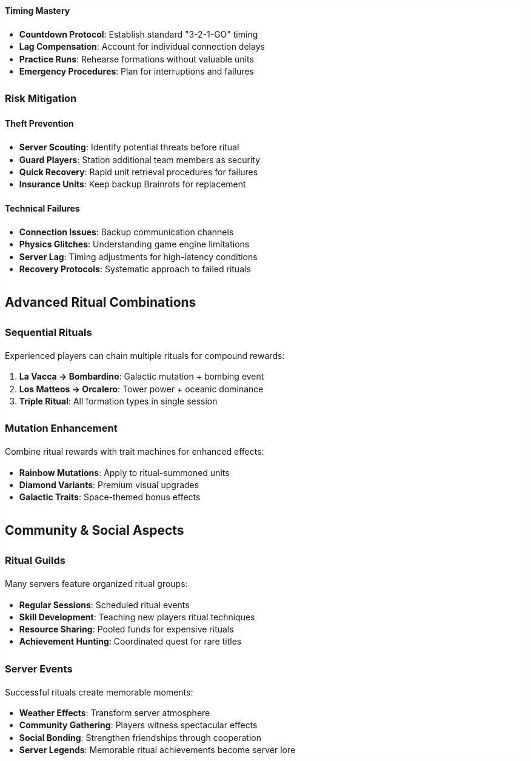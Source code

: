 #### Timing Mastery
- **Countdown Protocol**: Establish standard "3-2-1-GO" timing
- **Lag Compensation**: Account for individual connection delays
- **Practice Runs**: Rehearse formations without valuable units
- **Emergency Procedures**: Plan for interruptions and failures

### Risk Mitigation

#### Theft Prevention
- **Server Scouting**: Identify potential threats before ritual
- **Guard Players**: Station additional team members as security
- **Quick Recovery**: Rapid unit retrieval procedures for failures
- **Insurance Units**: Keep backup Brainrots for replacement

#### Technical Failures
- **Connection Issues**: Backup communication channels
- **Physics Glitches**: Understanding game engine limitations
- **Server Lag**: Timing adjustments for high-latency conditions
- **Recovery Protocols**: Systematic approach to failed rituals

## Advanced Ritual Combinations

### Sequential Rituals
Experienced players can chain multiple rituals for compound rewards:

1. **La Vacca → Bombardino**: Galactic mutation + bombing event
2. **Los Matteos → Orcalero**: Tower power + oceanic dominance
3. **Triple Ritual**: All formation types in single session

### Mutation Enhancement
Combine ritual rewards with trait machines for enhanced effects:
- **Rainbow Mutations**: Apply to ritual-summoned units
- **Diamond Variants**: Premium visual upgrades
- **Galactic Traits**: Space-themed bonus effects

## Community & Social Aspects

### Ritual Guilds
Many servers feature organized ritual groups:
- **Regular Sessions**: Scheduled ritual events
- **Skill Development**: Teaching new players ritual techniques
- **Resource Sharing**: Pooled funds for expensive rituals
- **Achievement Hunting**: Coordinated quest for rare titles

### Server Events
Successful rituals create memorable moments:
- **Weather Effects**: Transform server atmosphere
- **Community Gathering**: Players witness spectacular effects
- **Social Bonding**: Strengthen friendships through cooperation
- **Server Legends**: Memorable ritual achievements become server lore
